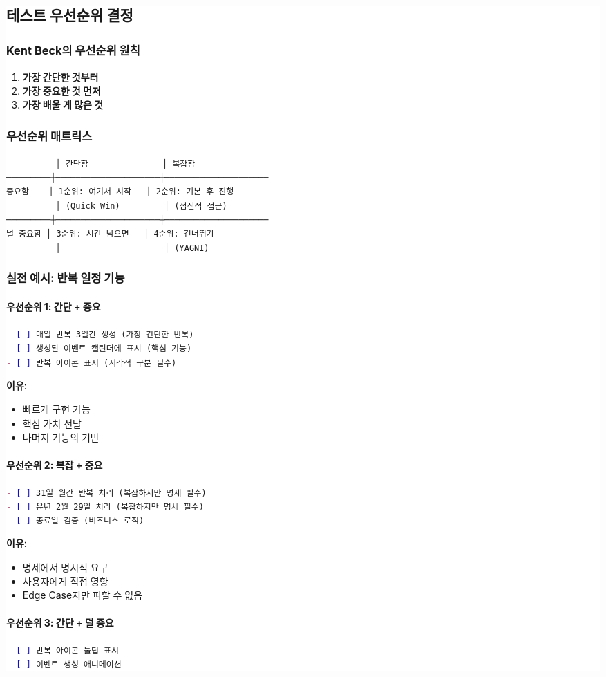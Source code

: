 
## 테스트 우선순위 결정

### Kent Beck의 우선순위 원칙

1. **가장 간단한 것부터**
2. **가장 중요한 것 먼저**
3. **가장 배울 게 많은 것**

### 우선순위 매트릭스

```
          │ 간단함               │ 복잡함
─────────┼─────────────────────┼─────────────────────
중요함    │ 1순위: 여기서 시작   │ 2순위: 기본 후 진행
          │ (Quick Win)         │ (점진적 접근)
─────────┼─────────────────────┼─────────────────────
덜 중요함 │ 3순위: 시간 남으면   │ 4순위: 건너뛰기
          │                     │ (YAGNI)
```

### 실전 예시: 반복 일정 기능

#### 우선순위 1: 간단 + 중요

```markdown
- [ ] 매일 반복 3일간 생성 (가장 간단한 반복)
- [ ] 생성된 이벤트 캘린더에 표시 (핵심 기능)
- [ ] 반복 아이콘 표시 (시각적 구분 필수)
```

**이유**:

- 빠르게 구현 가능
- 핵심 가치 전달
- 나머지 기능의 기반

#### 우선순위 2: 복잡 + 중요

```markdown
- [ ] 31일 월간 반복 처리 (복잡하지만 명세 필수)
- [ ] 윤년 2월 29일 처리 (복잡하지만 명세 필수)
- [ ] 종료일 검증 (비즈니스 로직)
```

**이유**:

- 명세에서 명시적 요구
- 사용자에게 직접 영향
- Edge Case지만 피할 수 없음

#### 우선순위 3: 간단 + 덜 중요

```markdown
- [ ] 반복 아이콘 툴팁 표시
- [ ] 이벤트 생성 애니메이션
```
